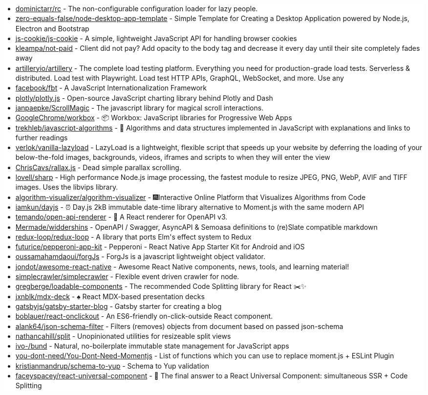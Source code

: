 - [dominictarr/rc](https://github.com/dominictarr/rc) - The non-configurable configuration loader for lazy people.
- [zero-equals-false/node-desktop-app-template](https://github.com/zero-equals-false/node-desktop-app-template) - Simple Template for Creating a Desktop Application powered by Node.js, Electron and Bootstrap
- [js-cookie/js-cookie](https://github.com/js-cookie/js-cookie) - A simple, lightweight JavaScript API for handling browser cookies
- [kleampa/not-paid](https://github.com/kleampa/not-paid) - Client did not pay? Add opacity to the body tag and decrease it every day until their site completely fades away
- [artilleryio/artillery](https://github.com/artilleryio/artillery) - The complete load testing platform. Everything you need for production-grade load tests. Serverless & distributed. Load test with Playwright. Load test HTTP APIs, GraphQL, WebSocket, and more. Use any
- [facebook/fbt](https://github.com/facebook/fbt) - A JavaScript Internationalization Framework
- [plotly/plotly.js](https://github.com/plotly/plotly.js) - Open-source JavaScript charting library behind Plotly and Dash
- [janpaepke/ScrollMagic](https://github.com/janpaepke/ScrollMagic) - The javascript library for magical scroll interactions.
- [GoogleChrome/workbox](https://github.com/GoogleChrome/workbox) - 📦 Workbox: JavaScript libraries for Progressive Web Apps
- [trekhleb/javascript-algorithms](https://github.com/trekhleb/javascript-algorithms) - 📝 Algorithms and data structures implemented in JavaScript with explanations and links to further readings
- [verlok/vanilla-lazyload](https://github.com/verlok/vanilla-lazyload) - LazyLoad is a lightweight, flexible script that speeds up your website by deferring the loading of your below-the-fold images, backgrounds, videos, iframes and scripts to when they will enter the view
- [ChrisCavs/rallax.js](https://github.com/ChrisCavs/rallax.js) - Dead simple parallax scrolling.
- [lovell/sharp](https://github.com/lovell/sharp) - High performance Node.js image processing, the fastest module to resize JPEG, PNG, WebP, AVIF and TIFF images. Uses the libvips library.
- [algorithm-visualizer/algorithm-visualizer](https://github.com/algorithm-visualizer/algorithm-visualizer) - :fireworks:Interactive Online Platform that Visualizes Algorithms from Code
- [iamkun/dayjs](https://github.com/iamkun/dayjs) - ⏰ Day.js 2kB immutable date-time library alternative to Moment.js with the same modern API
- [temando/open-api-renderer](https://github.com/temando/open-api-renderer) - 🎩 A React renderer for OpenAPI v3.
- [Mermade/widdershins](https://github.com/Mermade/widdershins) - OpenAPI / Swagger, AsyncAPI & Semoasa definitions to (re)Slate compatible markdown
- [redux-loop/redux-loop](https://github.com/redux-loop/redux-loop) - A library that ports Elm's effect system to Redux
- [futurice/pepperoni-app-kit](https://github.com/futurice/pepperoni-app-kit) - Pepperoni - React Native App Starter Kit for Android and iOS
- [oussamahamdaoui/forgJs](https://github.com/oussamahamdaoui/forgJs) - ForgJs is a javascript lightweight object validator.
- [jondot/awesome-react-native](https://github.com/jondot/awesome-react-native) - Awesome React Native components, news, tools, and learning material!
- [simplecrawler/simplecrawler](https://github.com/simplecrawler/simplecrawler) - Flexible event driven crawler for node.
- [gregberge/loadable-components](https://github.com/gregberge/loadable-components) - The recommended Code Splitting library for React ✂️✨
- [jxnblk/mdx-deck](https://github.com/jxnblk/mdx-deck) - ♠️ React MDX-based presentation decks
- [gatsbyjs/gatsby-starter-blog](https://github.com/gatsbyjs/gatsby-starter-blog) - Gatsby starter for creating a blog
- [boblauer/react-onclickout](https://github.com/boblauer/react-onclickout) - An ES6-friendly on-click-outside React component.
- [alank64/json-schema-filter](https://github.com/alank64/json-schema-filter) - Filters (removes) objects from document based on passed json-schema
- [nathancahill/split](https://github.com/nathancahill/split) - Unopinionated utilities for resizeable split views
- [ivo-/bund](https://github.com/ivo-/bund) - Natural, no-boilerplate immutable state management for JavaScript apps
- [you-dont-need/You-Dont-Need-Momentjs](https://github.com/you-dont-need/You-Dont-Need-Momentjs) - List of functions which you can use to replace moment.js + ESLint Plugin
- [kristianmandrup/schema-to-yup](https://github.com/kristianmandrup/schema-to-yup) - Schema to Yup validation
- [faceyspacey/react-universal-component](https://github.com/faceyspacey/react-universal-component) - 🚀 The final answer to a React Universal Component: simultaneous SSR + Code Splitting